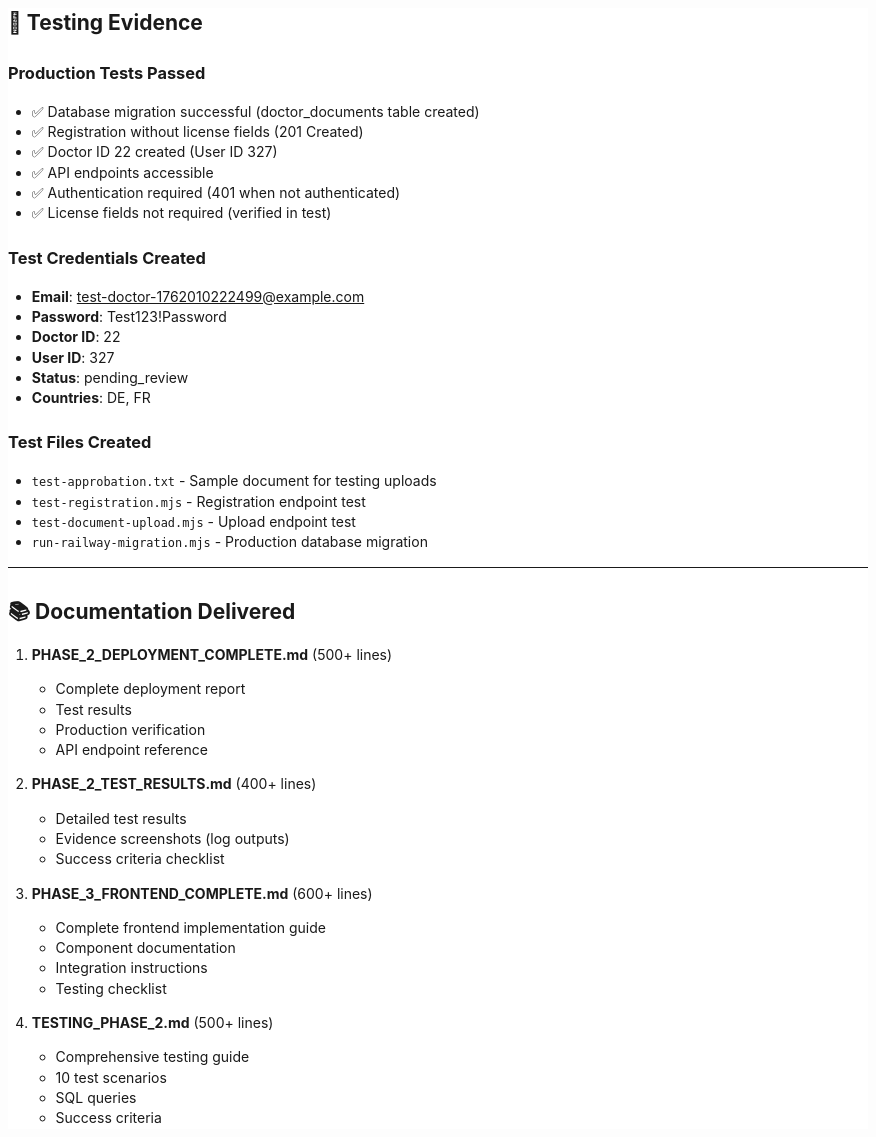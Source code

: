 ## 🧪 Testing Evidence

### Production Tests Passed
- ✅ Database migration successful (doctor_documents table created)
- ✅ Registration without license fields (201 Created)
- ✅ Doctor ID 22 created (User ID 327)
- ✅ API endpoints accessible
- ✅ Authentication required (401 when not authenticated)
- ✅ License fields not required (verified in test)

### Test Credentials Created
- **Email**: test-doctor-1762010222499@example.com
- **Password**: Test123!Password
- **Doctor ID**: 22
- **User ID**: 327
- **Status**: pending_review
- **Countries**: DE, FR

### Test Files Created
- `test-approbation.txt` - Sample document for testing uploads
- `test-registration.mjs` - Registration endpoint test
- `test-document-upload.mjs` - Upload endpoint test
- `run-railway-migration.mjs` - Production database migration

---

## 📚 Documentation Delivered

1. **PHASE_2_DEPLOYMENT_COMPLETE.md** (500+ lines)
   - Complete deployment report
   - Test results
   - Production verification
   - API endpoint reference

2. **PHASE_2_TEST_RESULTS.md** (400+ lines)
   - Detailed test results
   - Evidence screenshots (log outputs)
   - Success criteria checklist

3. **PHASE_3_FRONTEND_COMPLETE.md** (600+ lines)
   - Complete frontend implementation guide
   - Component documentation
   - Integration instructions
   - Testing checklist

4. **TESTING_PHASE_2.md** (500+ lines)
   - Comprehensive testing guide
   - 10 test scenarios
   - SQL queries
   - Success criteria
